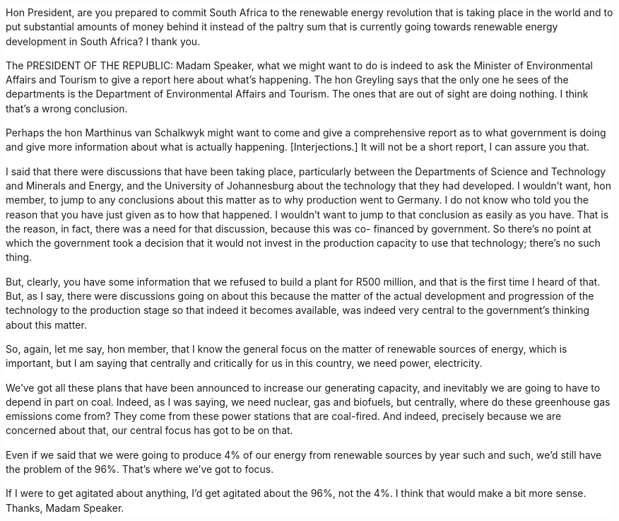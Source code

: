 Hon President, are you prepared to commit South Africa to the renewable
energy revolution that is taking place in the world and to put substantial
amounts of money behind it instead of the paltry sum that is currently
going towards renewable energy development in South Africa? I thank you.

The PRESIDENT OF THE REPUBLIC: Madam Speaker, what we might want to do is
indeed to ask the Minister of Environmental Affairs and Tourism to give a
report here about what’s happening. The hon Greyling says that the only one
he sees of the departments is the Department of Environmental Affairs and
Tourism. The ones that are out of sight are doing nothing. I think that’s a
wrong conclusion.

Perhaps the hon Marthinus van Schalkwyk might want to come and give a
comprehensive report as to what government is doing and give more
information about what is actually happening. [Interjections.] It will not
be a short report, I can assure you that.

I said that there were discussions that have been taking place,
particularly between the Departments of Science and Technology and Minerals
and Energy, and the University of Johannesburg about the technology that
they had developed. I wouldn’t want, hon member, to jump to any conclusions
about this matter as to why production went to Germany. I do not know who
told you the reason that you have just given as to how that happened. I
wouldn’t want to jump to that conclusion as easily as you have. That is the
reason, in fact, there was a need for that discussion, because this was co-
financed by government. So there’s no point at which the government took a
decision that it would not invest in the production capacity to use that
technology; there’s no such thing.

But, clearly, you have some information that we refused to build a plant
for R500 million, and that is the first time I heard of that. But, as I
say, there were discussions going on about this because the matter of the
actual development and progression of the technology to the production
stage so that indeed it becomes available, was indeed very central to the
government’s thinking about this matter.

So, again, let me say, hon member, that I know the general focus on the
matter of renewable sources of energy, which is important, but I am saying
that centrally and critically for us in this country, we need power,
electricity.

We’ve got all these plans that have been announced to increase our
generating capacity, and inevitably we are going to have to depend in part
on coal. Indeed, as I was saying, we need nuclear, gas and biofuels, but
centrally, where do these greenhouse gas emissions come from? They come
from these power stations that are coal-fired. And indeed, precisely
because we are concerned about that, our central focus has got to be on
that.

Even if we said that we were going to produce 4% of our energy from
renewable sources by year such and such, we’d still have the problem of the
96%. That’s where we’ve got to focus.

If I were to get agitated about anything, I’d get agitated about the 96%,
not the 4%. I think that would make a bit more sense. Thanks, Madam
Speaker.

